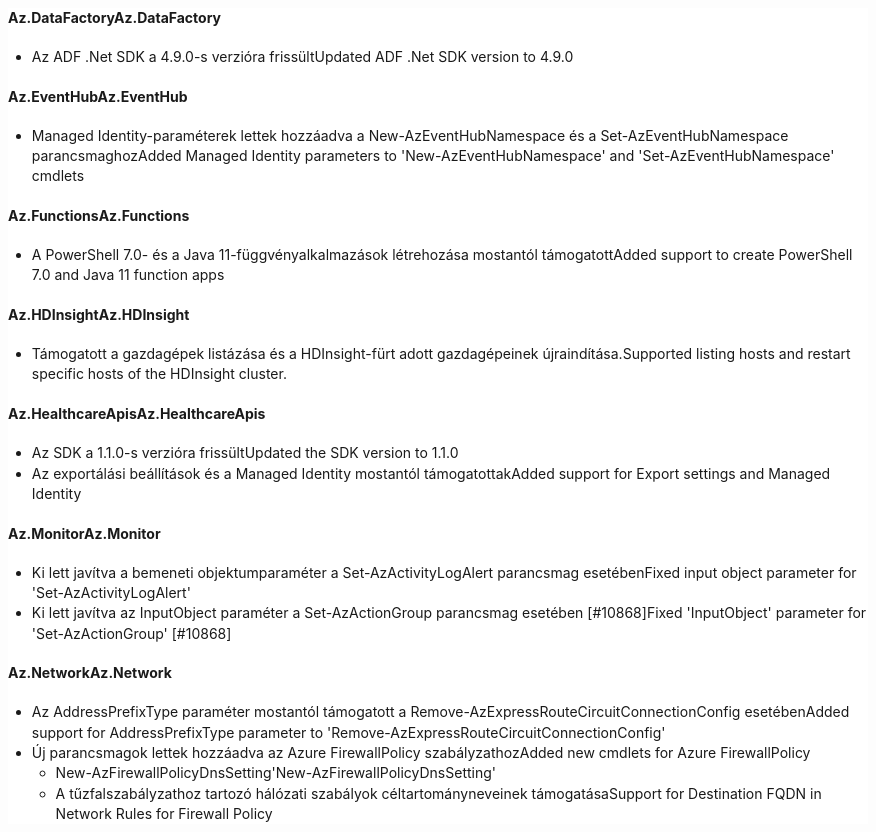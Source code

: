 #### <a name="azdatafactory"></a><span data-ttu-id="4ffb6-335">Az.DataFactory</span><span class="sxs-lookup"><span data-stu-id="4ffb6-335">Az.DataFactory</span></span>
* <span data-ttu-id="4ffb6-336">Az ADF .Net SDK a 4.9.0-s verzióra frissült</span><span class="sxs-lookup"><span data-stu-id="4ffb6-336">Updated ADF .Net SDK version to 4.9.0</span></span>

#### <a name="azeventhub"></a><span data-ttu-id="4ffb6-337">Az.EventHub</span><span class="sxs-lookup"><span data-stu-id="4ffb6-337">Az.EventHub</span></span>
* <span data-ttu-id="4ffb6-338">Managed Identity-paraméterek lettek hozzáadva a New-AzEventHubNamespace és a Set-AzEventHubNamespace parancsmaghoz</span><span class="sxs-lookup"><span data-stu-id="4ffb6-338">Added Managed Identity parameters to 'New-AzEventHubNamespace' and 'Set-AzEventHubNamespace' cmdlets</span></span>

#### <a name="azfunctions"></a><span data-ttu-id="4ffb6-339">Az.Functions</span><span class="sxs-lookup"><span data-stu-id="4ffb6-339">Az.Functions</span></span>
* <span data-ttu-id="4ffb6-340">A PowerShell 7.0- és a Java 11-függvényalkalmazások létrehozása mostantól támogatott</span><span class="sxs-lookup"><span data-stu-id="4ffb6-340">Added support to create PowerShell 7.0 and Java 11 function apps</span></span>

#### <a name="azhdinsight"></a><span data-ttu-id="4ffb6-341">Az.HDInsight</span><span class="sxs-lookup"><span data-stu-id="4ffb6-341">Az.HDInsight</span></span>
* <span data-ttu-id="4ffb6-342">Támogatott a gazdagépek listázása és a HDInsight-fürt adott gazdagépeinek újraindítása.</span><span class="sxs-lookup"><span data-stu-id="4ffb6-342">Supported listing hosts and restart specific hosts of the HDInsight cluster.</span></span>

#### <a name="azhealthcareapis"></a><span data-ttu-id="4ffb6-343">Az.HealthcareApis</span><span class="sxs-lookup"><span data-stu-id="4ffb6-343">Az.HealthcareApis</span></span>
* <span data-ttu-id="4ffb6-344">Az SDK a 1.1.0-s verzióra frissült</span><span class="sxs-lookup"><span data-stu-id="4ffb6-344">Updated the SDK version to 1.1.0</span></span>
* <span data-ttu-id="4ffb6-345">Az exportálási beállítások és a Managed Identity mostantól támogatottak</span><span class="sxs-lookup"><span data-stu-id="4ffb6-345">Added support for Export settings and Managed Identity</span></span>

#### <a name="azmonitor"></a><span data-ttu-id="4ffb6-346">Az.Monitor</span><span class="sxs-lookup"><span data-stu-id="4ffb6-346">Az.Monitor</span></span>
* <span data-ttu-id="4ffb6-347">Ki lett javítva a bemeneti objektumparaméter a Set-AzActivityLogAlert parancsmag esetében</span><span class="sxs-lookup"><span data-stu-id="4ffb6-347">Fixed input object parameter for 'Set-AzActivityLogAlert'</span></span>
* <span data-ttu-id="4ffb6-348">Ki lett javítva az InputObject paraméter a Set-AzActionGroup parancsmag esetében [#10868]</span><span class="sxs-lookup"><span data-stu-id="4ffb6-348">Fixed 'InputObject' parameter for 'Set-AzActionGroup' [#10868]</span></span>

#### <a name="aznetwork"></a><span data-ttu-id="4ffb6-349">Az.Network</span><span class="sxs-lookup"><span data-stu-id="4ffb6-349">Az.Network</span></span>
* <span data-ttu-id="4ffb6-350">Az AddressPrefixType paraméter mostantól támogatott a Remove-AzExpressRouteCircuitConnectionConfig esetében</span><span class="sxs-lookup"><span data-stu-id="4ffb6-350">Added support for AddressPrefixType parameter to 'Remove-AzExpressRouteCircuitConnectionConfig'</span></span>
* <span data-ttu-id="4ffb6-351">Új parancsmagok lettek hozzáadva az Azure FirewallPolicy szabályzathoz</span><span class="sxs-lookup"><span data-stu-id="4ffb6-351">Added new cmdlets for Azure FirewallPolicy</span></span>
    - <span data-ttu-id="4ffb6-352">New-AzFirewallPolicyDnsSetting</span><span class="sxs-lookup"><span data-stu-id="4ffb6-352">'New-AzFirewallPolicyDnsSetting'</span></span>
    - <span data-ttu-id="4ffb6-353">A tűzfalszabályzathoz tartozó hálózati szabályok céltartományneveinek támogatása</span><span class="sxs-lookup"><span data-stu-id="4ffb6-353">Support for Destination FQDN in Network Rules for Firewall Policy</span></span>